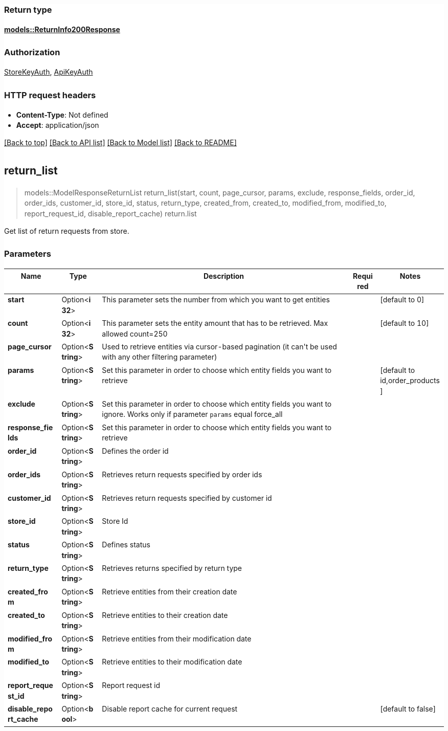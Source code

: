 ### Return type

[**models::ReturnInfo200Response**](ReturnInfo_200_response.md)

### Authorization

[StoreKeyAuth](../README.md#StoreKeyAuth), [ApiKeyAuth](../README.md#ApiKeyAuth)

### HTTP request headers

- **Content-Type**: Not defined
- **Accept**: application/json

[[Back to top]](#) [[Back to API list]](../README.md#documentation-for-api-endpoints) [[Back to Model list]](../README.md#documentation-for-models) [[Back to README]](../README.md)


## return_list

> models::ModelResponseReturnList return_list(start, count, page_cursor, params, exclude, response_fields, order_id, order_ids, customer_id, store_id, status, return_type, created_from, created_to, modified_from, modified_to, report_request_id, disable_report_cache)
return.list

Get list of return requests from store.

### Parameters


Name | Type | Description  | Required | Notes
------------- | ------------- | ------------- | ------------- | -------------
**start** | Option<**i32**> | This parameter sets the number from which you want to get entities |  |[default to 0]
**count** | Option<**i32**> | This parameter sets the entity amount that has to be retrieved. Max allowed count=250 |  |[default to 10]
**page_cursor** | Option<**String**> | Used to retrieve entities via cursor-based pagination (it can't be used with any other filtering parameter) |  |
**params** | Option<**String**> | Set this parameter in order to choose which entity fields you want to retrieve |  |[default to id,order_products]
**exclude** | Option<**String**> | Set this parameter in order to choose which entity fields you want to ignore. Works only if parameter `params` equal force_all |  |
**response_fields** | Option<**String**> | Set this parameter in order to choose which entity fields you want to retrieve |  |
**order_id** | Option<**String**> | Defines the order id |  |
**order_ids** | Option<**String**> | Retrieves return requests specified by order ids |  |
**customer_id** | Option<**String**> | Retrieves return requests specified by customer id |  |
**store_id** | Option<**String**> | Store Id |  |
**status** | Option<**String**> | Defines status |  |
**return_type** | Option<**String**> | Retrieves returns specified by return type |  |
**created_from** | Option<**String**> | Retrieve entities from their creation date |  |
**created_to** | Option<**String**> | Retrieve entities to their creation date |  |
**modified_from** | Option<**String**> | Retrieve entities from their modification date |  |
**modified_to** | Option<**String**> | Retrieve entities to their modification date |  |
**report_request_id** | Option<**String**> | Report request id |  |
**disable_report_cache** | Option<**bool**> | Disable report cache for current request |  |[default to false]
